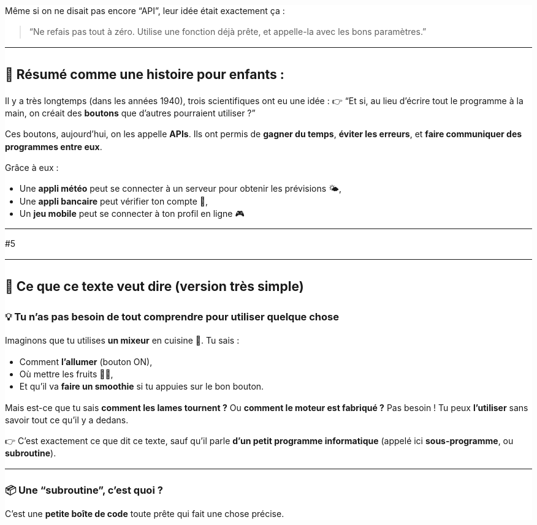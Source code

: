 Même si on ne disait pas encore “API”, leur idée était exactement ça :

> “Ne refais pas tout à zéro. Utilise une fonction déjà prête, et appelle-la avec les bons paramètres.”

---

## 🧠 Résumé comme une histoire pour enfants :

Il y a très longtemps (dans les années 1940), trois scientifiques ont eu une idée :
👉 “Et si, au lieu d’écrire tout le programme à la main, on créait des **boutons** que d’autres pourraient utiliser ?”

Ces boutons, aujourd’hui, on les appelle **APIs**.
Ils ont permis de **gagner du temps**, **éviter les erreurs**, et **faire communiquer des programmes entre eux**.

Grâce à eux :

* Une **appli météo** peut se connecter à un serveur pour obtenir les prévisions 🌤️,
* Une **appli bancaire** peut vérifier ton compte 🏦,
* Un **jeu mobile** peut se connecter à ton profil en ligne 🎮

---



#5


---

## 🧠 Ce que ce texte veut dire (version très simple)

### 💡 Tu n’as pas besoin de tout comprendre pour utiliser quelque chose

Imaginons que tu utilises **un mixeur** en cuisine 🥤.
Tu sais :

* Comment **l’allumer** (bouton ON),
* Où mettre les fruits 🍌🍓,
* Et qu’il va **faire un smoothie** si tu appuies sur le bon bouton.

Mais est-ce que tu sais **comment les lames tournent ?**
Ou **comment le moteur est fabriqué ?**
Pas besoin ! Tu peux **l’utiliser** sans savoir tout ce qu’il y a dedans.

👉 C’est exactement ce que dit ce texte, sauf qu’il parle **d’un petit programme informatique** (appelé ici **sous-programme**, ou **subroutine**).

---

### 📦 Une “subroutine”, c’est quoi ?

C’est une **petite boîte de code** toute prête qui fait une chose précise.
